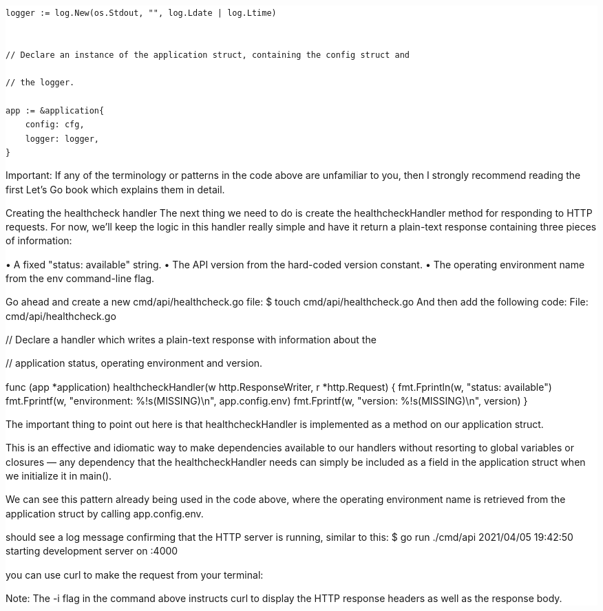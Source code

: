     logger := log.New(os.Stdout, "", log.Ldate | log.Ltime)


    // Declare an instance of the application struct, containing the config struct and 

    // the logger.

    app := &application{
        config: cfg,
        logger: logger,
    }

Important: If any of the terminology or patterns in the code above are unfamiliar to you, then I strongly recommend reading the first Let’s Go book which explains them in detail.

Creating the healthcheck handler
The next thing we need to do is create the healthcheckHandler method for responding to HTTP requests. For now, we’ll keep the logic in this handler really simple and have it return a plain-text response containing three pieces of information:

•  A fixed "status: available" string.
•  The API version from the hard-coded version constant.
•  The operating environment name from the env command-line flag.

Go ahead and create a new cmd/api/healthcheck.go file:
$ touch cmd/api/healthcheck.go
And then add the following code:
 File: cmd/api/healthcheck.go


// Declare a handler which writes a plain-text response with information about the 

// application status, operating environment and version.

func (app *application) healthcheckHandler(w http.ResponseWriter, r *http.Request) {
    fmt.Fprintln(w, "status: available")
    fmt.Fprintf(w, "environment: %!s(MISSING)\n", app.config.env)
    fmt.Fprintf(w, "version: %!s(MISSING)\n", version)
}

The important thing to point out here is that healthcheckHandler is implemented as a method on our application struct.


This is an effective and idiomatic way to make dependencies available to our handlers without resorting to global variables or closures — any dependency that the healthcheckHandler needs can simply be included as a field in the application struct when we initialize it in main().


We can see this pattern already being used in the code above, where the operating environment name is retrieved from the application struct by calling app.config.env.

should see a log message confirming that the HTTP server is running, similar to this:
$ go run ./cmd/api
2021/04/05 19:42:50 starting development server on :4000

you can use curl to make the request from your terminal:

Note: The -i flag in the command above instructs curl to display the HTTP response headers as well as the response body.
